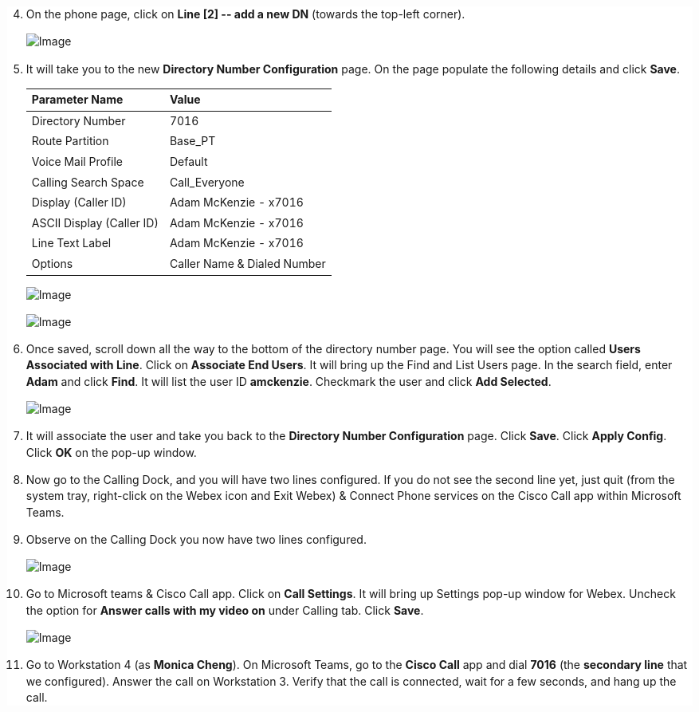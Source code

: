 4. On the phone page, click on **Line [2] -- add a new DN** (towards the top-left corner).

    ![Image](module_3g3-8_media/media/image24.png)

5. It will take you to the new **Directory Number Configuration** page. On the page populate the following details and click **Save**.

    | Parameter Name           | Value                              |
    |--------------------------|------------------------------------|
    | Directory Number         | 7016                              |
    | Route Partition          | Base_PT                           |
    | Voice Mail Profile       | Default                           |
    | Calling Search Space     | Call_Everyone                     |
    | Display (Caller ID)      | Adam McKenzie - x7016             |
    | ASCII Display (Caller ID)| Adam McKenzie - x7016             |
    | Line Text Label          | Adam McKenzie - x7016             |
    | Options                  | Caller Name & Dialed Number       |

    ![Image](module_3g3-8_media/media/image25.png)

    ![Image](module_3g3-8_media/media/image26.png)

6. Once saved, scroll down all the way to the bottom of the directory number page. You will see the option called **Users Associated with Line**. Click on **Associate End Users**. It will bring up the Find and List Users page. In the search field, enter **Adam** and click **Find**. It will list the user ID **amckenzie**. Checkmark the user and click **Add Selected**.

    ![Image](module_3g3-8_media/media/image27.png)

7. It will associate the user and take you back to the **Directory Number Configuration** page. Click **Save**. Click **Apply Config**. Click **OK** on the pop-up window.

8. Now go to the Calling Dock, and you will have two lines configured. If you do not see the second line yet, just quit (from the system tray, right-click on the Webex icon and Exit Webex) & Connect Phone services on the Cisco Call app within Microsoft Teams.

9. Observe on the Calling Dock you now have two lines configured.

    ![Image](module_3g3-8_media/media/image28.png)

10. Go to Microsoft teams & Cisco Call app.  Click on **Call Settings**.  It will bring up Settings pop-up window for Webex. Uncheck the option for **Answer calls with my video on** under Calling tab.  Click **Save**.

    ![Image](module_3g3-8_media/media/image28_2.png)

11. Go to Workstation 4 (as **Monica Cheng**). On Microsoft Teams, go to the **Cisco Call** app and dial **7016** (the **secondary line** that we configured). Answer the call on Workstation 3. Verify that the call is connected, wait for a few seconds, and hang up the call.
